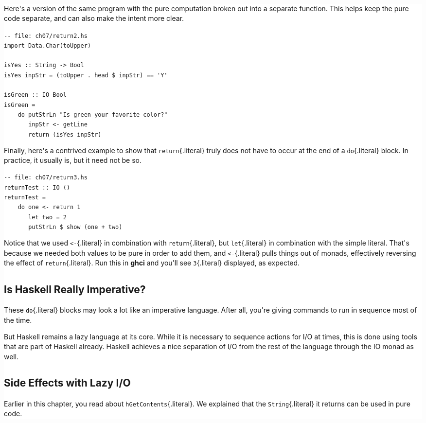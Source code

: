 Here's a version of the same program with the pure computation broken
out into a separate function. This helps keep the pure code separate,
and can also make the intent more clear.

~~~~ {#return2.hs:all .programlisting}
-- file: ch07/return2.hs
import Data.Char(toUpper)

isYes :: String -> Bool
isYes inpStr = (toUpper . head $ inpStr) == 'Y'

isGreen :: IO Bool
isGreen =
    do putStrLn "Is green your favorite color?"
       inpStr <- getLine
       return (isYes inpStr)
~~~~

Finally, here's a contrived example to show that `return`{.literal}
truly does not have to occur at the end of a `do`{.literal} block. In
practice, it usually is, but it need not be so.

~~~~ {#return3.hs:all .programlisting}
-- file: ch07/return3.hs
returnTest :: IO ()
returnTest =
    do one <- return 1
       let two = 2
       putStrLn $ show (one + two)
~~~~

Notice that we used `<-`{.literal} in combination with
`return`{.literal}, but `let`{.literal} in combination with the simple
literal. That's because we needed both values to be pure in order to add
them, and `<-`{.literal} pulls things out of monads, effectively
reversing the effect of `return`{.literal}. Run this in **ghci** and
you'll see `3`{.literal} displayed, as expected.

Is Haskell Really Imperative?
-----------------------------

These `do`{.literal} blocks may look a lot like an imperative language.
After all, you're giving commands to run in sequence most of the time.

But Haskell remains a lazy language at its core. While it is necessary
to sequence actions for I/O at times, this is done using tools that are
part of Haskell already. Haskell achieves a nice separation of I/O from
the rest of the language through the IO monad as well.

Side Effects with Lazy I/O
--------------------------

Earlier in this chapter, you read about `hGetContents`{.literal}. We
explained that the `String`{.literal} it returns can be used in pure
code.
